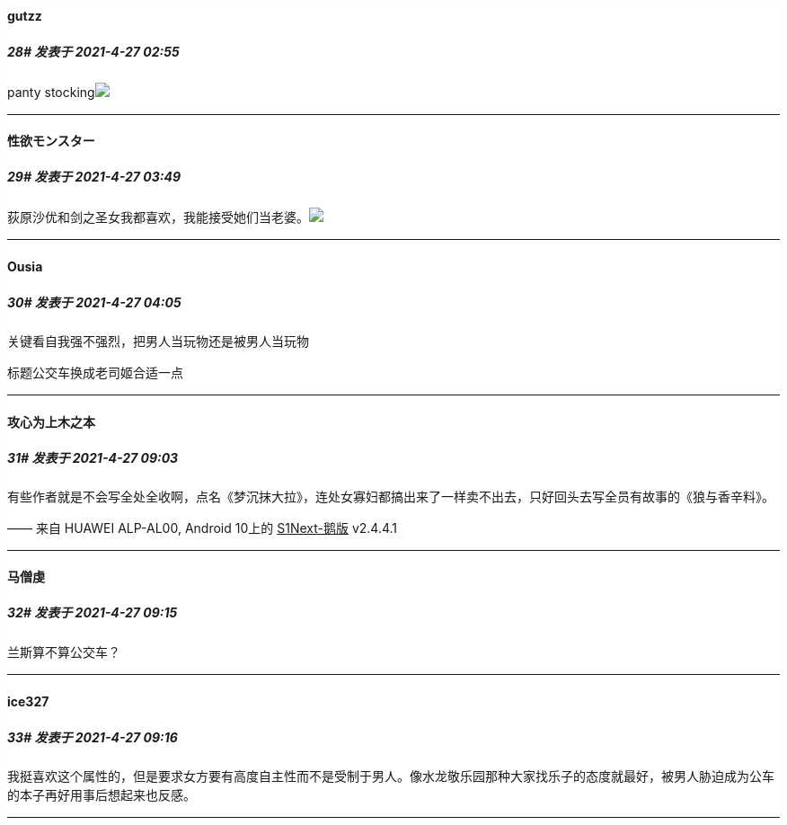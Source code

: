####  gutzz  
##### 28#       发表于 2021-4-27 02:55


panty stocking<img src="https://static.saraba1st.com/image/smiley/face2017/045.png" referrerpolicy="no-referrer">


*****

####  性欲モンスター  
##### 29#       发表于 2021-4-27 03:49


荻原沙优和剑之圣女我都喜欢，我能接受她们当老婆。<img src="https://static.saraba1st.com/image/smiley/face2017/072.png" referrerpolicy="no-referrer">


*****

####  Ousia  
##### 30#       发表于 2021-4-27 04:05


关键看自我强不强烈，把男人当玩物还是被男人当玩物

标题公交车换成老司姬合适一点




*****

####  攻心为上木之本  
##### 31#       发表于 2021-4-27 09:03


有些作者就是不会写全处全收啊，点名《梦沉抹大拉》，连处女寡妇都搞出来了一样卖不出去，只好回头去写全员有故事的《狼与香辛料》。

—— 来自 HUAWEI ALP-AL00, Android 10上的 [S1Next-鹅版](https://github.com/ykrank/S1-Next/releases) v2.4.4.1


*****

####  马僧虔  
##### 32#       发表于 2021-4-27 09:15


兰斯算不算公交车？


*****

####  ice327  
##### 33#       发表于 2021-4-27 09:16


我挺喜欢这个属性的，但是要求女方要有高度自主性而不是受制于男人。像水龙敬乐园那种大家找乐子的态度就最好，被男人胁迫成为公车的本子再好用事后想起来也反感。


*****
